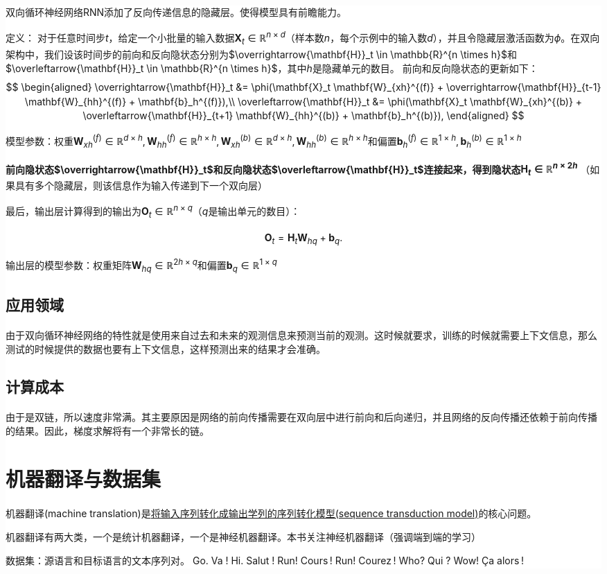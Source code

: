 双向循环神经网络RNN添加了反向传递信息的隐藏层。使得模型具有前瞻能力。

定义：
对于任意时间步$t$，给定一个小批量的输入数据$\mathbf{X}_t \in \mathbb{R}^{n \times d}$（样本数$n$，每个示例中的输入数$d$），并且令隐藏层激活函数为$\phi$。在双向架构中，我们设该时间步的前向和反向隐状态分别为$\overrightarrow{\mathbf{H}}_t  \in \mathbb{R}^{n \times h}$和
$\overleftarrow{\mathbf{H}}_t  \in \mathbb{R}^{n \times h}$，其中$h$是隐藏单元的数目。
前向和反向隐状态的更新如下：
$$
\begin{aligned}
\overrightarrow{\mathbf{H}}_t &= \phi(\mathbf{X}_t \mathbf{W}_{xh}^{(f)} + \overrightarrow{\mathbf{H}}_{t-1} \mathbf{W}_{hh}^{(f)}  + \mathbf{b}_h^{(f)}),\\
\overleftarrow{\mathbf{H}}_t &= \phi(\mathbf{X}_t \mathbf{W}_{xh}^{(b)} + \overleftarrow{\mathbf{H}}_{t+1} \mathbf{W}_{hh}^{(b)}  + \mathbf{b}_h^{(b)}),
\end{aligned}
$$

模型参数：权重$\mathbf{W}_{xh}^{(f)} \in \mathbb{R}^{d \times h}, \mathbf{W}_{hh}^{(f)} \in \mathbb{R}^{h \times h}, \mathbf{W}_{xh}^{(b)} \in \mathbb{R}^{d \times h}, \mathbf{W}_{hh}^{(b)} \in \mathbb{R}^{h \times h}$和偏置$\mathbf{b}_h^{(f)} \in \mathbb{R}^{1 \times h}, \mathbf{b}_h^{(b)} \in \mathbb{R}^{1 \times h}$

**前向隐状态$\overrightarrow{\mathbf{H}}_t$和反向隐状态$\overleftarrow{\mathbf{H}}_t$连接起来，得到隐状态$\mathbf{H}_t \in \mathbb{R}^{n \times 2h}$**
（如果具有多个隐藏层，则该信息作为输入传递到下一个双向层）

最后，输出层计算得到的输出为$\mathbf{O}_t \in \mathbb{R}^{n \times q}$（$q$是输出单元的数目）：

$$\mathbf{O}_t = \mathbf{H}_t \mathbf{W}_{hq} + \mathbf{b}_q.$$

输出层的模型参数：权重矩阵$\mathbf{W}_{hq} \in \mathbb{R}^{2h \times q}$和偏置$\mathbf{b}_q \in \mathbb{R}^{1 \times q}$

## 应用领域
由于双向循环神经网络的特性就是使用来自过去和未来的观测信息来预测当前的观测。这时候就要求，训练的时候就需要上下文信息，那么测试的时候提供的数据也要有上下文信息，这样预测出来的结果才会准确。

## 计算成本

由于是双链，所以速度非常满。其主要原因是网络的前向传播需要在双向层中进行前向和后向递归，并且网络的反向传播还依赖于前向传播的结果。因此，梯度求解将有一个非常长的链。

# 机器翻译与数据集

机器翻译(machine translation)是<u>将输入序列转化成输出学列的序列转化模型(sequence transduction model)</u>的核心问题。

机器翻译有两大类，一个是统计机器翻译，一个是神经机器翻译。本书关注神经机器翻译（强调端到端的学习）

数据集：源语言和目标语言的文本序列对。
	Go.	Va !
	Hi.	Salut !
	Run!	Cours !
	Run!	Courez !
	Who?	Qui ?
	Wow!	Ça alors !

